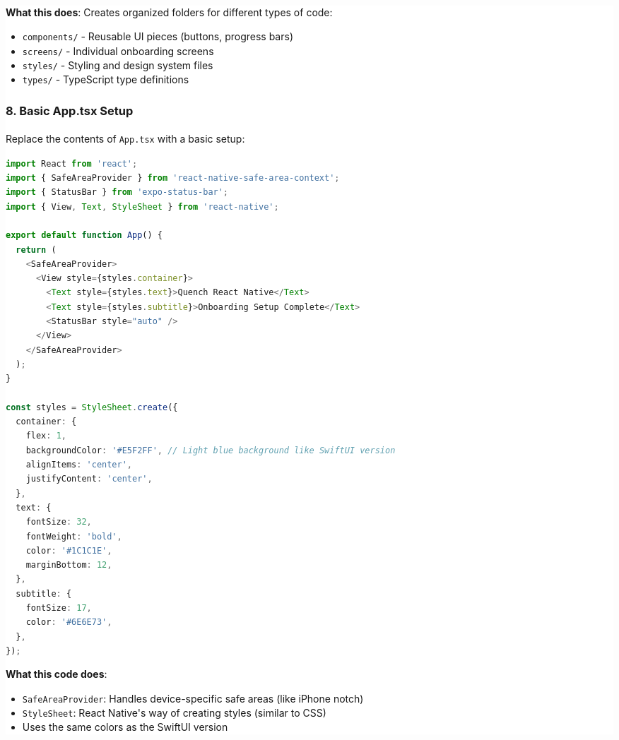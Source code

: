 **What this does**: Creates organized folders for different types of code:

- `components/` - Reusable UI pieces (buttons, progress bars)
- `screens/` - Individual onboarding screens
- `styles/` - Styling and design system files
- `types/` - TypeScript type definitions

### 8. Basic App.tsx Setup

Replace the contents of `App.tsx` with a basic setup:

```typescript
import React from 'react';
import { SafeAreaProvider } from 'react-native-safe-area-context';
import { StatusBar } from 'expo-status-bar';
import { View, Text, StyleSheet } from 'react-native';

export default function App() {
  return (
    <SafeAreaProvider>
      <View style={styles.container}>
        <Text style={styles.text}>Quench React Native</Text>
        <Text style={styles.subtitle}>Onboarding Setup Complete</Text>
        <StatusBar style="auto" />
      </View>
    </SafeAreaProvider>
  );
}

const styles = StyleSheet.create({
  container: {
    flex: 1,
    backgroundColor: '#E5F2FF', // Light blue background like SwiftUI version
    alignItems: 'center',
    justifyContent: 'center',
  },
  text: {
    fontSize: 32,
    fontWeight: 'bold',
    color: '#1C1C1E',
    marginBottom: 12,
  },
  subtitle: {
    fontSize: 17,
    color: '#6E6E73',
  },
});
```

**What this code does**:

- `SafeAreaProvider`: Handles device-specific safe areas (like iPhone notch)
- `StyleSheet`: React Native's way of creating styles (similar to CSS)
- Uses the same colors as the SwiftUI version
